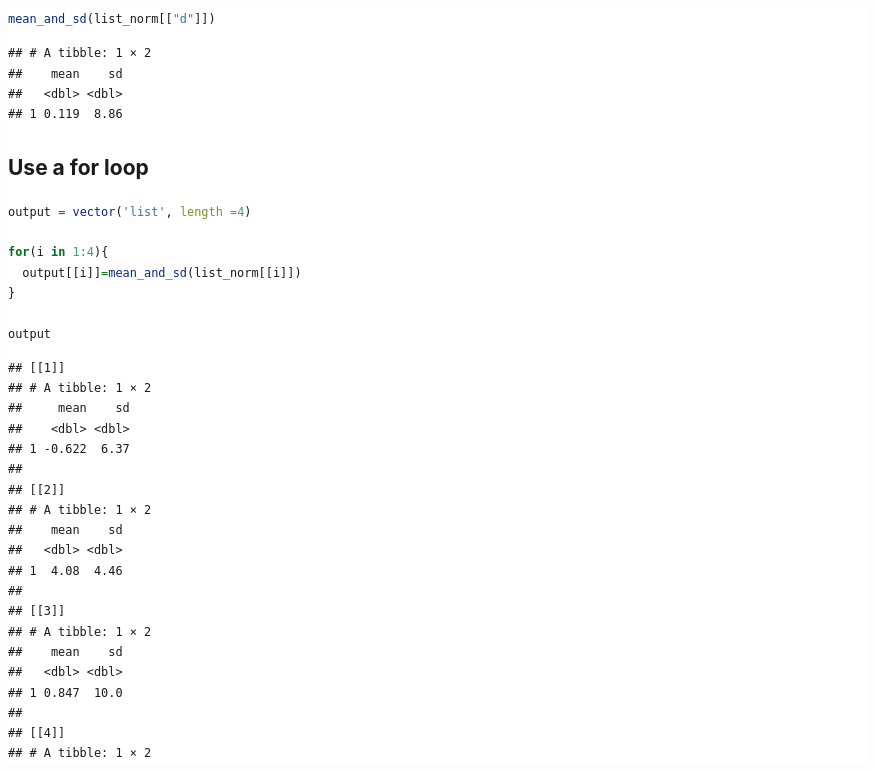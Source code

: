 ``` r
mean_and_sd(list_norm[["d"]])
```

    ## # A tibble: 1 × 2
    ##    mean    sd
    ##   <dbl> <dbl>
    ## 1 0.119  8.86

## Use a for loop

``` r
output = vector('list', length =4)

for(i in 1:4){
  output[[i]]=mean_and_sd(list_norm[[i]])
}

output
```

    ## [[1]]
    ## # A tibble: 1 × 2
    ##     mean    sd
    ##    <dbl> <dbl>
    ## 1 -0.622  6.37
    ## 
    ## [[2]]
    ## # A tibble: 1 × 2
    ##    mean    sd
    ##   <dbl> <dbl>
    ## 1  4.08  4.46
    ## 
    ## [[3]]
    ## # A tibble: 1 × 2
    ##    mean    sd
    ##   <dbl> <dbl>
    ## 1 0.847  10.0
    ## 
    ## [[4]]
    ## # A tibble: 1 × 2